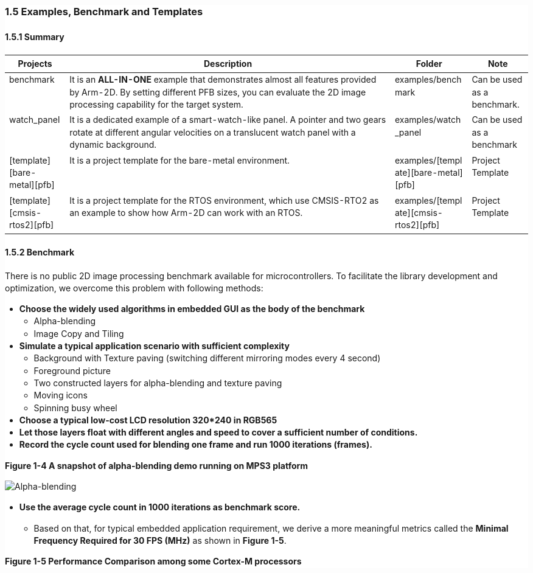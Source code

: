 

### 1.5 Examples, Benchmark and Templates

#### 1.5.1 Summary

| Projects                           | Description                                                  | Folder                                      | Note                        |
| ---------------------------------- | ------------------------------------------------------------ | ------------------------------------------- | --------------------------- |
| benchmark                          | It is an **ALL-IN-ONE** example that demonstrates almost all features provided by Arm-2D. By setting different PFB sizes, you can evaluate the 2D image processing capability for the target system. | examples/benchmark                          | Can be used as a benchmark. |
| watch_panel                        | It is a dedicated example of a smart-watch-like panel. A pointer and two gears rotate at different angular velocities on a translucent watch panel with a dynamic background. | examples/watch_panel                        | Can be used as a benchmark  |
| \[template\]\[bare-metal\]\[pfb\]  | It is a project template for the bare-metal environment.     | examples/\[template\]\[bare-metal\]\[pfb\]  | Project Template            |
| \[template\]\[cmsis-rtos2\]\[pfb\] | It is a project template for the RTOS environment, which use CMSIS-RTO2 as an example to show how Arm-2D can work with an RTOS. | examples/\[template\]\[cmsis-rtos2\]\[pfb\] | Project Template            |



#### 1.5.2 Benchmark

There is no public 2D image processing benchmark available for microcontrollers. To facilitate the library development and optimization,  we overcome this problem with following methods:

- **Choose the widely used algorithms in embedded GUI as the body of the benchmark**
  - Alpha-blending
  - Image Copy and Tiling
- **Simulate a typical application scenario with sufficient complexity**
  - Background with Texture paving (switching different mirroring modes every 4 second)
  - Foreground picture 
  - Two constructed layers for alpha-blending and texture paving
  - Moving icons
  - Spinning busy wheel
- **Choose a typical low-cost LCD resolution 320*240 in RGB565**
- **Let those layers float with different angles and speed to cover a sufficient number of conditions.**
- **Record the cycle count used for blending one frame and run 1000 iterations (frames).** 



**Figure 1-4 A snapshot of alpha-blending demo running on MPS3 platform**

![Alpha-blending](./documents/pictures/Alpha-blending.gif) 



- **Use the average cycle count in 1000 iterations as benchmark score.**

  - Based on that, for typical embedded application requirement, we derive a more meaningful metrics called the **Minimal Frequency Required for 30 FPS (MHz)** as shown in **Figure 1-5**. 

  

**Figure 1-5 Performance Comparison among some Cortex-M processors**
